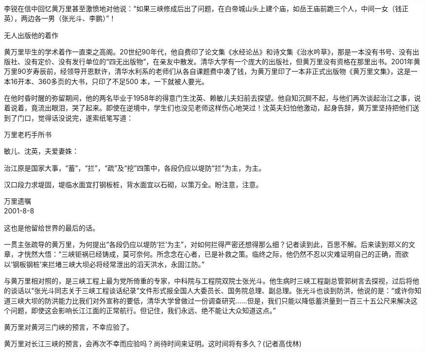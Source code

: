 李锐在信中回忆黄万里甚至激愤地对他说：“如果三峡修成后出了问题，在白帝城山头上建个庙，如岳王庙前跪三个人，中间一女（钱正英），两边各一男（张光斗、李鹏）”！

无人出版他的着作

黄万里毕生的学术着作一直束之高阁。20世纪90年代，他自费印了论文集《水经论丛》和诗文集《治水吟草》，那是一本没有书号、没有出版社、没有定价、没有发行单位的“四无出版物”，在亲友中散发。清华大学有一个庞大的出版社，但黄万里没有资格在那里出书。2001年黄万里90岁寿辰前，经领导开恩默许，清华水利系的老师们从各自课题费中凑了钱，为黄万里印了一本非正式出版物《黄万里文集》，这是一本16开本、360多页的大书，只印了不足500 本，一下就被人要光。

在他时昏时醒的弥留期间，他的两名毕业于1958年的得意门生沈英、赖敏儿夫妇前去探望。他自知沉屙不起，与他们再次谈起治江之事，说着说着，竟流出眼泪，哭了起来。即使在逆境中，学生们也没见老师这样伤心地哭过！沈英夫妇怕他激动，起身告辞，黄万里坚持把他们送到了门口，觉得话没说完，遂索纸笔写道：

万里老朽手所书

敏儿、沈英，夫爱妻姝：

治江原是国家大事，“蓄”，“拦”，“疏”及“挖”四策中，各段仍应以堤防“拦”为主，为主。

汉口段力求堤固，堤临水面宜打钢板桩，背水面宜以石砌，以策万全。盼注意，注意。

万里遗嘱  
2001-8-8

这也是他留给世界的最后的话。

一贯主张疏导的黄万里，为何提出“各段仍应以堤防‘拦’为主”，对如何拦得严密还想得那么细？记者读到此，百思不解。后来读到郑义的文章，才恍然大悟：“三峡钜祸已经铸成，莫可奈何。所念念在心者，已是补救之策。临终之际，他仍然不忍以灾难证明自己的正确，而欲以‘钢板钢桩’来拦堵三峡大坝必将经常泄出的滔天洪水，永固江防。”

与黄万里相对照的，是三峡工程上最为党所倚重的专家，中科院与工程院双院士张光斗。他生病时三峡工程副总管郭树言去探视，过后将他的谈话以“张光斗同志关于三峡工程谈话纪录”文件形式报全国人大委员长、国务院总理、副总理。张光斗也谈到防洪，他说的是：“或许你知道三峡大坝的防洪能力比我们对外宣称的要低，清华大学曾做过一份调查研究……但是，我们只能以降低蓄洪量到一百三十五公尺来解决这个问题，即使这会影响长江江面的正常航行。但记住，我们永远、绝不能让大众知道这点。”

黄万里对黄河三门峡的预言，不幸应验了。

黄万里对长江三峡的预言，会再次不幸而应验吗？尚待时间来证明。这时间将有多久？(记者高伐林)